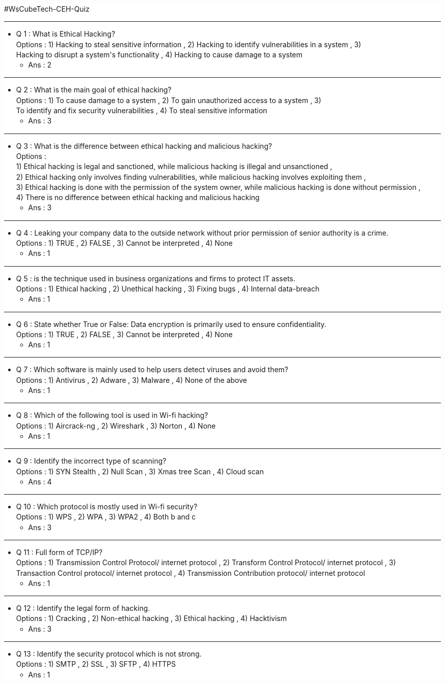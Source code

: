 #WsCubeTech-CEH-Quiz

---

- Q 1 : What is Ethical Hacking?<br>Options : 1) Hacking to steal sensitive information , 2) Hacking to identify vulnerabilities in a system , 3) Hacking to disrupt a system's functionality , 4) Hacking to cause damage to a system
	- Ans : 2
---
- Q 2 : What is the main goal of ethical hacking?<br>Options : 1) To cause damage to a system , 2) To gain unauthorized access to a system , 3) To identify and fix security vulnerabilities , 4) To steal sensitive information
	- Ans : 3
---
- Q 3 : What is the difference between ethical hacking and malicious hacking?<br>Options : <br>1) Ethical hacking is legal and sanctioned, while malicious hacking is illegal and unsanctioned , <br>2) Ethical hacking only involves finding vulnerabilities, while malicious hacking involves exploiting them , <br>3) Ethical hacking is done with the permission of the system owner, while malicious hacking is done without permission , <br>4) There is no difference between ethical hacking and malicious hacking
	- Ans : 3
---
- Q 4 : Leaking your company data to the outside network without prior permission of senior authority is a crime.<br>Options : 1) TRUE , 2) FALSE , 3) Cannot be interpreted , 4) None
	- Ans : 1
---
- Q 5 : is the technique used in business organizations and firms to protect IT assets.<br>Options : 1) Ethical hacking , 2) Unethical hacking , 3) Fixing bugs , 4) Internal data-breach
	- Ans : 1
---
- Q 6 : State whether True or False: Data encryption is primarily used to ensure confidentiality.<br>Options : 1) TRUE , 2) FALSE , 3) Cannot be interpreted , 4) None
	- Ans : 1
---
- Q 7 : Which software is mainly used to help users detect viruses and avoid them?<br>Options : 1) Antivirus , 2) Adware , 3) Malware , 4) None of the above
	- Ans : 1
---
- Q 8 : Which of the following tool is used in Wi-fi hacking?<br>Options : 1) Aircrack-ng , 2) Wireshark , 3) Norton , 4) None
	- Ans : 1
---
- Q 9 : Identify the incorrect type of scanning?<br>Options : 1) SYN Stealth , 2) Null Scan , 3) Xmas tree Scan , 4) Cloud scan
	- Ans : 4
---
- Q 10 : Which protocol is mostly used in Wi-fi security?<br>Options : 1) WPS , 2) WPA , 3) WPA2 , 4) Both b and c
	- Ans : 3
---
- Q 11 : Full form of TCP/IP?<br>Options : 1) Transmission Control Protocol/ internet protocol , 2) Transform Control Protocol/ internet protocol , 3) Transaction Control protocol/ internet protocol , 4) Transmission Contribution protocol/ internet protocol
	- Ans : 1
---
- Q 12 : Identify the legal form of hacking.<br>Options : 1) Cracking , 2) Non-ethical hacking , 3) Ethical hacking , 4) Hacktivism
	- Ans : 3
---
- Q 13 : Identify the security protocol which is not strong.<br>Options : 1) SMTP , 2) SSL , 3) SFTP , 4) HTTPS
	- Ans : 1